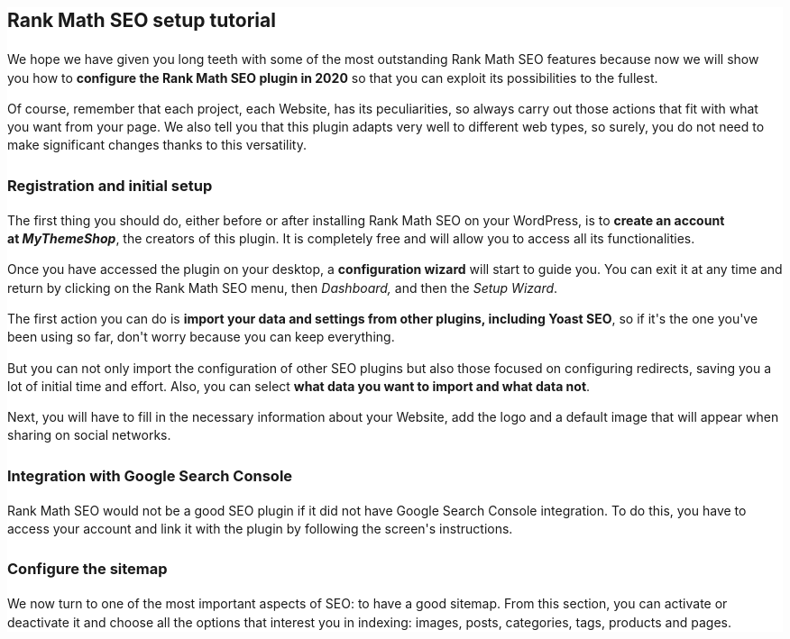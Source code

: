 <h2>Rank Math SEO setup tutorial</h2>



<p>We hope we have given you long teeth with some of the most outstanding Rank Math SEO features because now we will show you how to&nbsp;<strong>configure the Rank Math SEO plugin in 2020</strong>&nbsp;so that you can exploit its possibilities to the fullest.</p>



<p>Of course, remember that each project, each Website, has its peculiarities, so always carry out those actions that fit with what you want from your page. We also tell you that this plugin adapts very well to different web types, so surely, you do not need to make significant changes thanks to this versatility.</p>



<h3>Registration and initial setup</h3>



<p>The first thing you should do, either before or after installing Rank Math SEO on your WordPress, is to&nbsp;<strong>create an account at&nbsp;<em>MyThemeShop</em></strong>, the creators of this plugin. It is completely free and will allow you to access all its functionalities.</p>



<p>Once you have accessed the plugin on your desktop, a&nbsp;<strong>configuration wizard</strong>&nbsp;will start to guide you. You can exit it at any time and return by clicking on the Rank Math SEO menu, then&nbsp;<em>Dashboard,</em>&nbsp;and then the&nbsp;<em>Setup Wizard</em>.</p>



<p>The first action you can do is&nbsp;<strong>import your data and settings from other plugins, including Yoast SEO</strong>, so if it's the one you've been using so far, don't worry because you can keep everything.</p>



<p>But you can not only import the configuration of other SEO plugins but also those focused on configuring redirects, saving you a lot of initial time and effort. Also, you can select&nbsp;<strong>what data you want to import and what data not</strong>.</p>



<p>Next, you will have to fill in the necessary information about your Website, add the logo and a default image that will appear when sharing on social networks.</p>



<h3>Integration with Google Search Console</h3>



<p>Rank Math SEO would not be a good SEO plugin if it did not have Google Search Console integration. To do this, you have to access your account and link it with the plugin by following the screen's instructions.</p>



<h3>Configure the sitemap</h3>



<p>We now turn to one of the most important aspects of SEO: to have a good sitemap. From this section, you can activate or deactivate it and choose all the options that interest you in indexing: images, posts, categories, tags, products and pages.</p>

